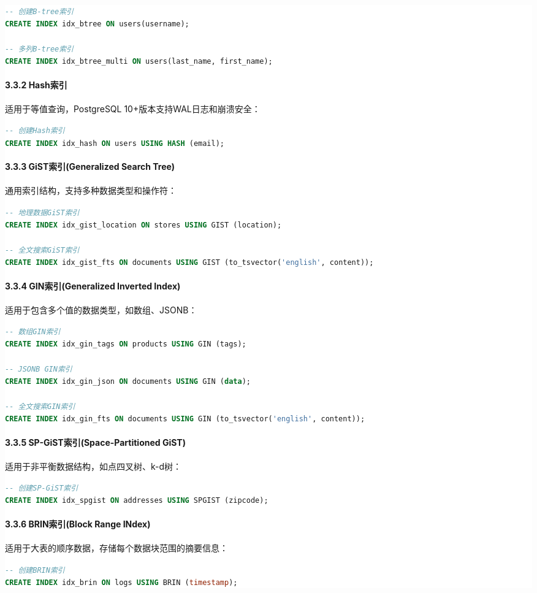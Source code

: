 ```sql
-- 创建B-tree索引
CREATE INDEX idx_btree ON users(username);

-- 多列B-tree索引
CREATE INDEX idx_btree_multi ON users(last_name, first_name);
```

#### 3.3.2 Hash索引

适用于等值查询，PostgreSQL 10+版本支持WAL日志和崩溃安全：

```sql
-- 创建Hash索引
CREATE INDEX idx_hash ON users USING HASH (email);
```

#### 3.3.3 GiST索引(Generalized Search Tree)

通用索引结构，支持多种数据类型和操作符：

```sql
-- 地理数据GiST索引
CREATE INDEX idx_gist_location ON stores USING GIST (location);

-- 全文搜索GiST索引
CREATE INDEX idx_gist_fts ON documents USING GIST (to_tsvector('english', content));
```

#### 3.3.4 GIN索引(Generalized Inverted Index)

适用于包含多个值的数据类型，如数组、JSONB：

```sql
-- 数组GIN索引
CREATE INDEX idx_gin_tags ON products USING GIN (tags);

-- JSONB GIN索引
CREATE INDEX idx_gin_json ON documents USING GIN (data);

-- 全文搜索GIN索引
CREATE INDEX idx_gin_fts ON documents USING GIN (to_tsvector('english', content));
```

#### 3.3.5 SP-GiST索引(Space-Partitioned GiST)

适用于非平衡数据结构，如点四叉树、k-d树：

```sql
-- 创建SP-GiST索引
CREATE INDEX idx_spgist ON addresses USING SPGIST (zipcode);
```

#### 3.3.6 BRIN索引(Block Range INdex)

适用于大表的顺序数据，存储每个数据块范围的摘要信息：

```sql
-- 创建BRIN索引
CREATE INDEX idx_brin ON logs USING BRIN (timestamp);
```

